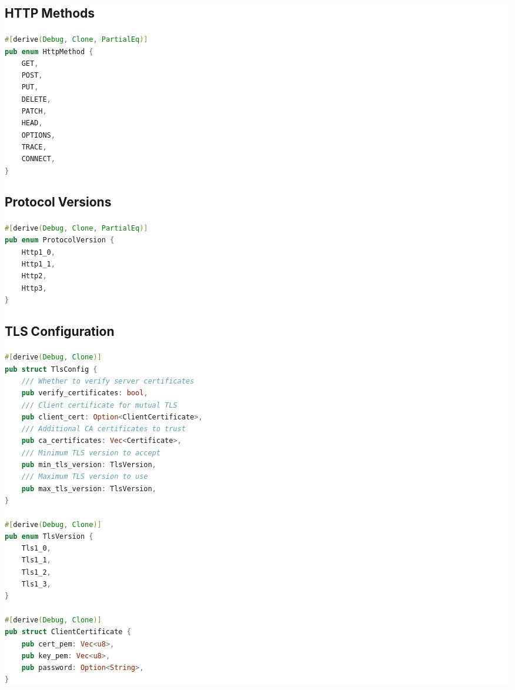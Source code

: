 ```rust
```

## HTTP Methods

```rust
#[derive(Debug, Clone, PartialEq)]
pub enum HttpMethod {
    GET,
    POST,
    PUT,
    DELETE,
    PATCH,
    HEAD,
    OPTIONS,
    TRACE,
    CONNECT,
}
```

## Protocol Versions

```rust
#[derive(Debug, Clone, PartialEq)]
pub enum ProtocolVersion {
    Http1_0,
    Http1_1,
    Http2,
    Http3,
}
```

## TLS Configuration

```rust
#[derive(Debug, Clone)]
pub struct TlsConfig {
    /// Whether to verify server certificates
    pub verify_certificates: bool,
    /// Client certificate for mutual TLS
    pub client_cert: Option<ClientCertificate>,
    /// Additional CA certificates to trust
    pub ca_certificates: Vec<Certificate>,
    /// Minimum TLS version to accept
    pub min_tls_version: TlsVersion,
    /// Maximum TLS version to use
    pub max_tls_version: TlsVersion,
}

#[derive(Debug, Clone)]
pub enum TlsVersion {
    Tls1_0,
    Tls1_1,
    Tls1_2,
    Tls1_3,
}

#[derive(Debug, Clone)]
pub struct ClientCertificate {
    pub cert_pem: Vec<u8>,
    pub key_pem: Vec<u8>,
    pub password: Option<String>,
}

```